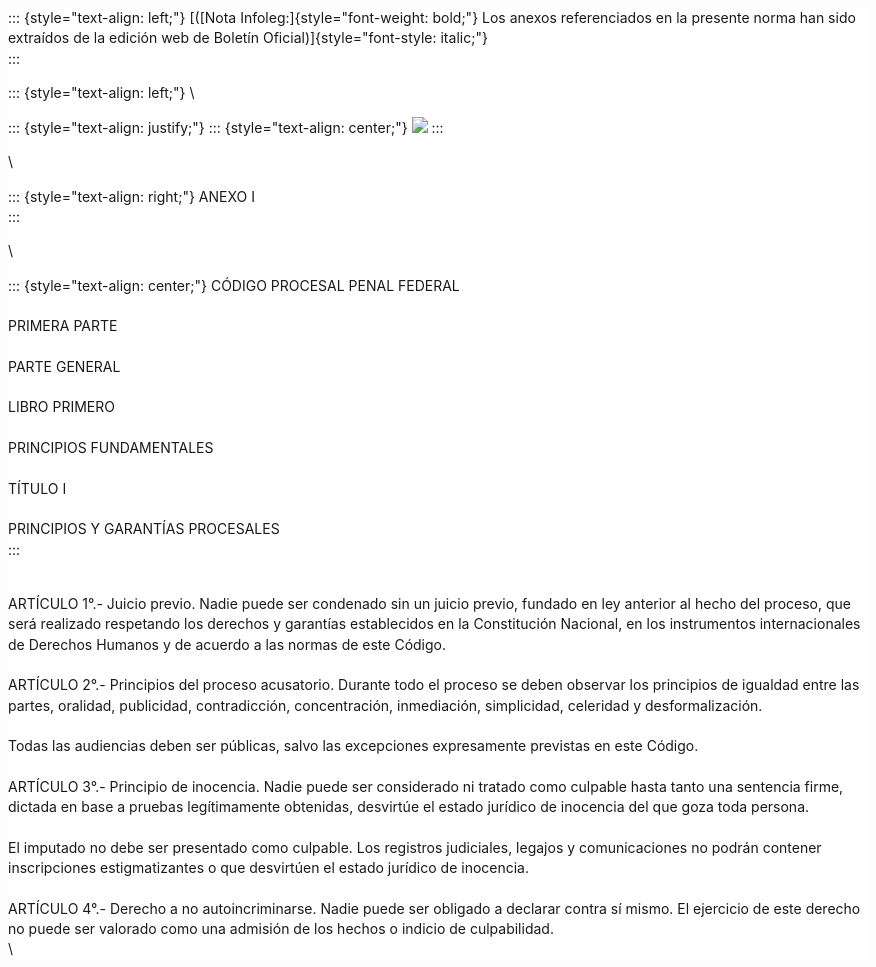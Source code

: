 ::: {style="text-align: left;"}
[([Nota Infoleg:]{style="font-weight: bold;"} Los anexos referenciados
en la presente norma han sido extraídos de la edición web de Boletín
Oficial)]{style="font-style: italic;"}\
:::

::: {style="text-align: left;"}
\

::: {style="text-align: justify;"}
::: {style="text-align: center;"}
![](./CÓDIGO%20PROCESAL%20PENAL%20FEDERAL_files/archivo)
:::

\

::: {style="text-align: right;"}
ANEXO I\
:::

\

::: {style="text-align: center;"}
CÓDIGO PROCESAL PENAL FEDERAL\
\
PRIMERA PARTE\
\
PARTE GENERAL\
\
LIBRO PRIMERO\
\
PRINCIPIOS FUNDAMENTALES\
\
TÍTULO I\
\
PRINCIPIOS Y GARANTÍAS PROCESALES\
:::

\
ARTÍCULO 1°.- Juicio previo. Nadie puede ser condenado sin un juicio
previo, fundado en ley anterior al hecho del proceso, que será realizado
respetando los derechos y garantías establecidos en la Constitución
Nacional, en los instrumentos internacionales de Derechos Humanos y de
acuerdo a las normas de este Código.\
\
ARTÍCULO 2°.- Principios del proceso acusatorio. Durante todo el proceso
se deben observar los principios de igualdad entre las partes, oralidad,
publicidad, contradicción, concentración, inmediación, simplicidad,
celeridad y desformalización.\
\
Todas las audiencias deben ser públicas, salvo las excepciones
expresamente previstas en este Código.\
\
ARTÍCULO 3°.- Principio de inocencia. Nadie puede ser considerado ni
tratado como culpable hasta tanto una sentencia firme, dictada en base a
pruebas legítimamente obtenidas, desvirtúe el estado jurídico de
inocencia del que goza toda persona.\
\
El imputado no debe ser presentado como culpable. Los registros
judiciales, legajos y comunicaciones no podrán contener inscripciones
estigmatizantes o que desvirtúen el estado jurídico de inocencia.\
\
ARTÍCULO 4°.- Derecho a no autoincriminarse. Nadie puede ser obligado a
declarar contra sí mismo. El ejercicio de este derecho no puede ser
valorado como una admisión de los hechos o indicio de culpabilidad.\
\